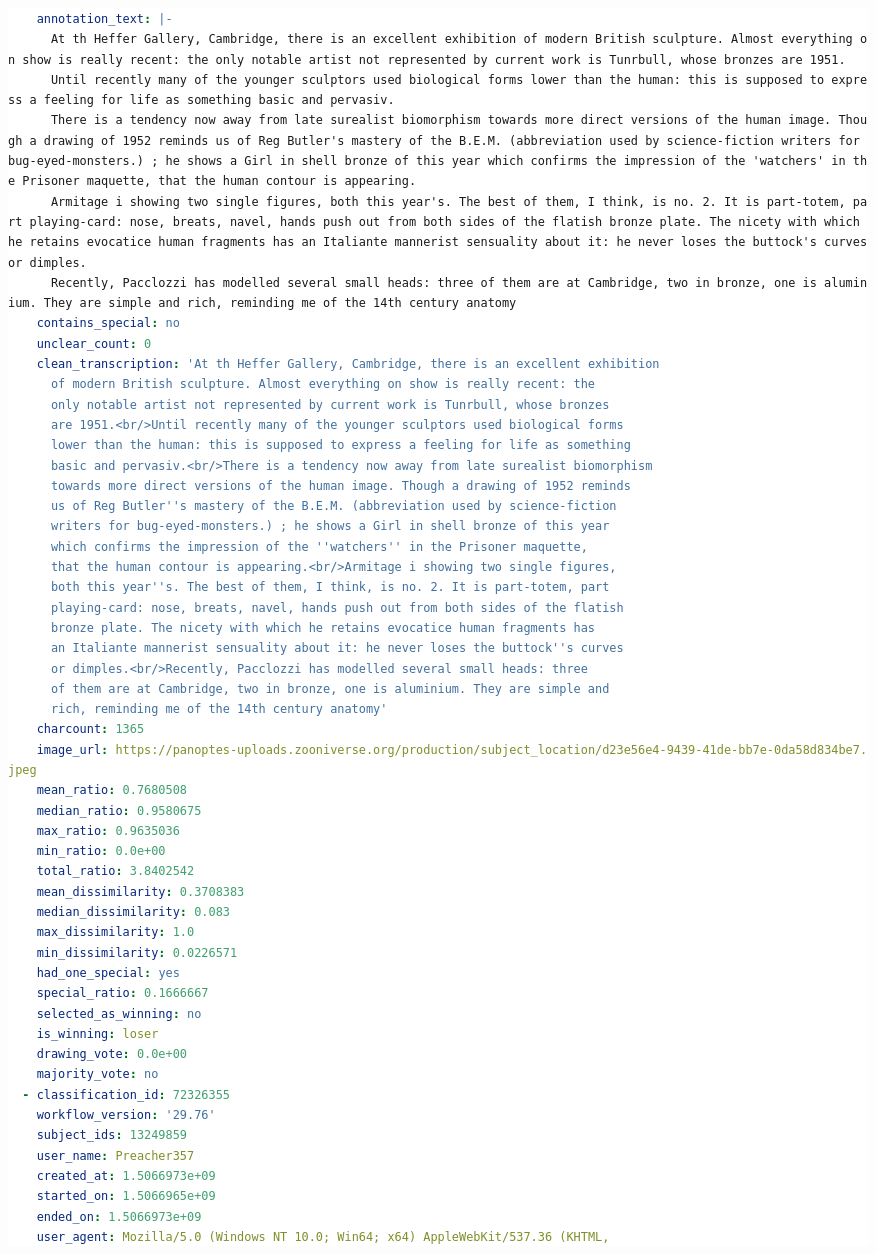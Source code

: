 ```yaml
    annotation_text: |-
      At th Heffer Gallery, Cambridge, there is an excellent exhibition of modern British sculpture. Almost everything on show is really recent: the only notable artist not represented by current work is Tunrbull, whose bronzes are 1951.
      Until recently many of the younger sculptors used biological forms lower than the human: this is supposed to express a feeling for life as something basic and pervasiv.
      There is a tendency now away from late surealist biomorphism towards more direct versions of the human image. Though a drawing of 1952 reminds us of Reg Butler's mastery of the B.E.M. (abbreviation used by science-fiction writers for bug-eyed-monsters.) ; he shows a Girl in shell bronze of this year which confirms the impression of the 'watchers' in the Prisoner maquette, that the human contour is appearing.
      Armitage i showing two single figures, both this year's. The best of them, I think, is no. 2. It is part-totem, part playing-card: nose, breats, navel, hands push out from both sides of the flatish bronze plate. The nicety with which he retains evocatice human fragments has an Italiante mannerist sensuality about it: he never loses the buttock's curves or dimples.
      Recently, Pacclozzi has modelled several small heads: three of them are at Cambridge, two in bronze, one is aluminium. They are simple and rich, reminding me of the 14th century anatomy
    contains_special: no
    unclear_count: 0
    clean_transcription: 'At th Heffer Gallery, Cambridge, there is an excellent exhibition
      of modern British sculpture. Almost everything on show is really recent: the
      only notable artist not represented by current work is Tunrbull, whose bronzes
      are 1951.<br/>Until recently many of the younger sculptors used biological forms
      lower than the human: this is supposed to express a feeling for life as something
      basic and pervasiv.<br/>There is a tendency now away from late surealist biomorphism
      towards more direct versions of the human image. Though a drawing of 1952 reminds
      us of Reg Butler''s mastery of the B.E.M. (abbreviation used by science-fiction
      writers for bug-eyed-monsters.) ; he shows a Girl in shell bronze of this year
      which confirms the impression of the ''watchers'' in the Prisoner maquette,
      that the human contour is appearing.<br/>Armitage i showing two single figures,
      both this year''s. The best of them, I think, is no. 2. It is part-totem, part
      playing-card: nose, breats, navel, hands push out from both sides of the flatish
      bronze plate. The nicety with which he retains evocatice human fragments has
      an Italiante mannerist sensuality about it: he never loses the buttock''s curves
      or dimples.<br/>Recently, Pacclozzi has modelled several small heads: three
      of them are at Cambridge, two in bronze, one is aluminium. They are simple and
      rich, reminding me of the 14th century anatomy'
    charcount: 1365
    image_url: https://panoptes-uploads.zooniverse.org/production/subject_location/d23e56e4-9439-41de-bb7e-0da58d834be7.jpeg
    mean_ratio: 0.7680508
    median_ratio: 0.9580675
    max_ratio: 0.9635036
    min_ratio: 0.0e+00
    total_ratio: 3.8402542
    mean_dissimilarity: 0.3708383
    median_dissimilarity: 0.083
    max_dissimilarity: 1.0
    min_dissimilarity: 0.0226571
    had_one_special: yes
    special_ratio: 0.1666667
    selected_as_winning: no
    is_winning: loser
    drawing_vote: 0.0e+00
    majority_vote: no
  - classification_id: 72326355
    workflow_version: '29.76'
    subject_ids: 13249859
    user_name: Preacher357
    created_at: 1.5066973e+09
    started_on: 1.5066965e+09
    ended_on: 1.5066973e+09
    user_agent: Mozilla/5.0 (Windows NT 10.0; Win64; x64) AppleWebKit/537.36 (KHTML,
```